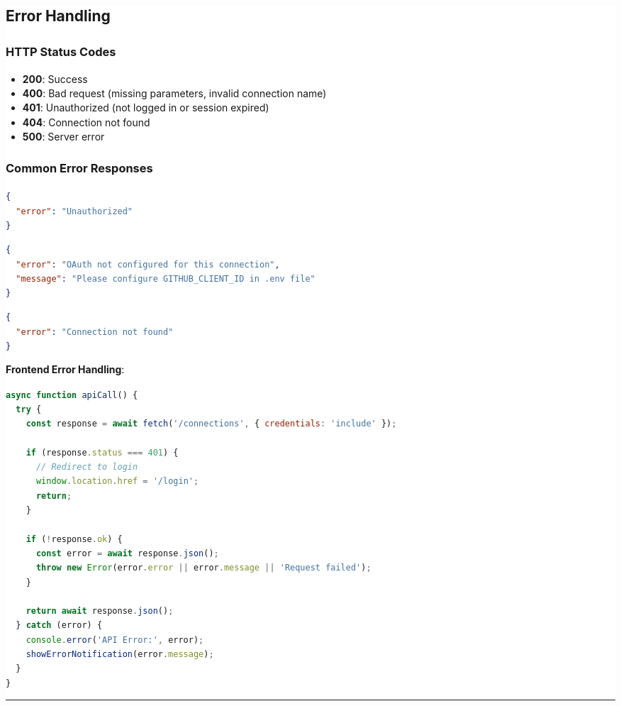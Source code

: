 
## Error Handling

### HTTP Status Codes

- **200**: Success
- **400**: Bad request (missing parameters, invalid connection name)
- **401**: Unauthorized (not logged in or session expired)
- **404**: Connection not found
- **500**: Server error

### Common Error Responses

```json
{
  "error": "Unauthorized"
}
```

```json
{
  "error": "OAuth not configured for this connection",
  "message": "Please configure GITHUB_CLIENT_ID in .env file"
}
```

```json
{
  "error": "Connection not found"
}
```

**Frontend Error Handling**:
```javascript
async function apiCall() {
  try {
    const response = await fetch('/connections', { credentials: 'include' });
    
    if (response.status === 401) {
      // Redirect to login
      window.location.href = '/login';
      return;
    }
    
    if (!response.ok) {
      const error = await response.json();
      throw new Error(error.error || error.message || 'Request failed');
    }
    
    return await response.json();
  } catch (error) {
    console.error('API Error:', error);
    showErrorNotification(error.message);
  }
}
```

---